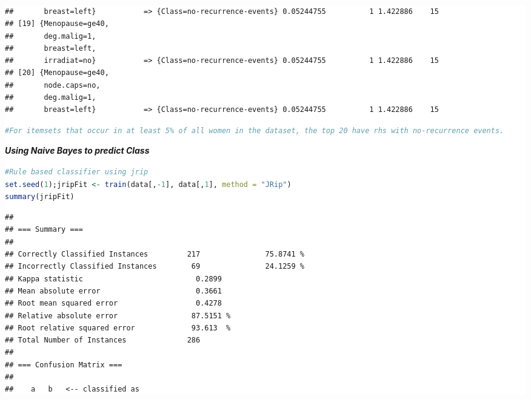     ##       breast=left}           => {Class=no-recurrence-events} 0.05244755          1 1.422886    15
    ## [19] {Menopause=ge40,                                                                            
    ##       deg.malig=1,                                                                               
    ##       breast=left,                                                                               
    ##       irradiat=no}           => {Class=no-recurrence-events} 0.05244755          1 1.422886    15
    ## [20] {Menopause=ge40,                                                                            
    ##       node.caps=no,                                                                              
    ##       deg.malig=1,                                                                               
    ##       breast=left}           => {Class=no-recurrence-events} 0.05244755          1 1.422886    15

``` r
#For itemsets that occur in at least 5% of all women in the dataset, the top 20 have rhs with no-recurrence events. 
```

***Using Naive Bayes to predict Class***

``` r
#Rule based classifier using jrip
set.seed(1);jripFit <- train(data[,-1], data[,1], method = "JRip")
summary(jripFit)
```

    ## 
    ## === Summary ===
    ## 
    ## Correctly Classified Instances         217               75.8741 %
    ## Incorrectly Classified Instances        69               24.1259 %
    ## Kappa statistic                          0.2899
    ## Mean absolute error                      0.3661
    ## Root mean squared error                  0.4278
    ## Relative absolute error                 87.5151 %
    ## Root relative squared error             93.613  %
    ## Total Number of Instances              286     
    ## 
    ## === Confusion Matrix ===
    ## 
    ##    a   b   <-- classified as
